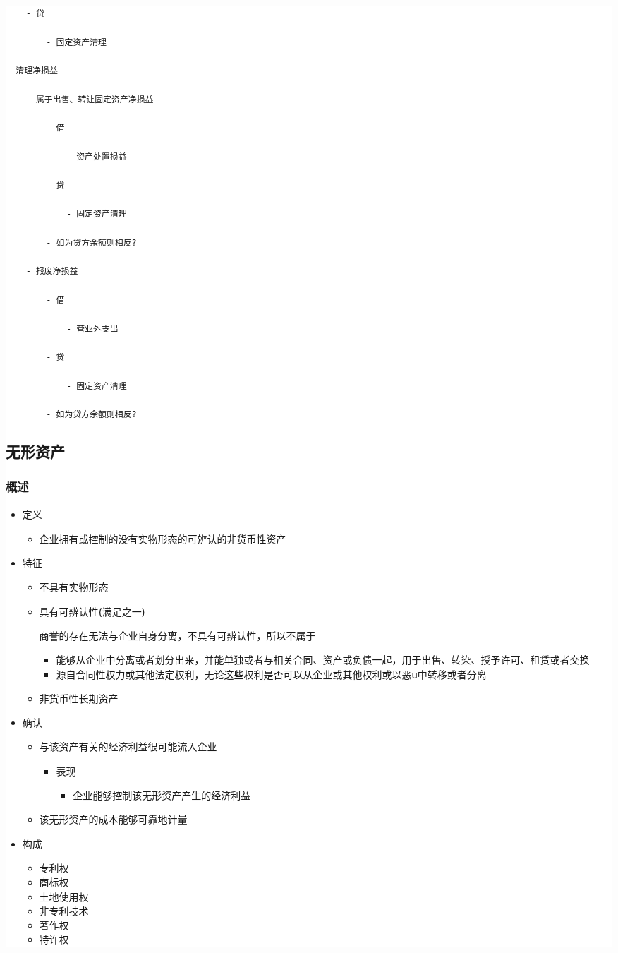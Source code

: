 		- 贷

			- 固定资产清理

	- 清理净损益

		- 属于出售、转让固定资产净损益

			- 借

				- 资产处置损益

			- 贷

				- 固定资产清理

			- 如为贷方余额则相反?

		- 报废净损益

			- 借

				- 营业外支出

			- 贷

				- 固定资产清理

			- 如为贷方余额则相反?

## 无形资产

### 概述

- 定义

	- 企业拥有或控制的没有实物形态的可辨认的非货币性资产

- 特征

	- 不具有实物形态
	- 具有可辨认性(满足之一)

	  商誉的存在无法与企业自身分离，不具有可辨认性，所以不属于

		- 能够从企业中分离或者划分出来，并能单独或者与相关合同、资产或负债一起，用于出售、转染、授予许可、租赁或者交换
		- 源自合同性权力或其他法定权利，无论这些权利是否可以从企业或其他权利或以恶u中转移或者分离

	- 非货币性长期资产

- 确认

	- 与该资产有关的经济利益很可能流入企业

		- 表现

			- 企业能够控制该无形资产产生的经济利益

	- 该无形资产的成本能够可靠地计量

- 构成

	- 专利权
	- 商标权
	- 土地使用权
	- 非专利技术
	- 著作权
	- 特许权
